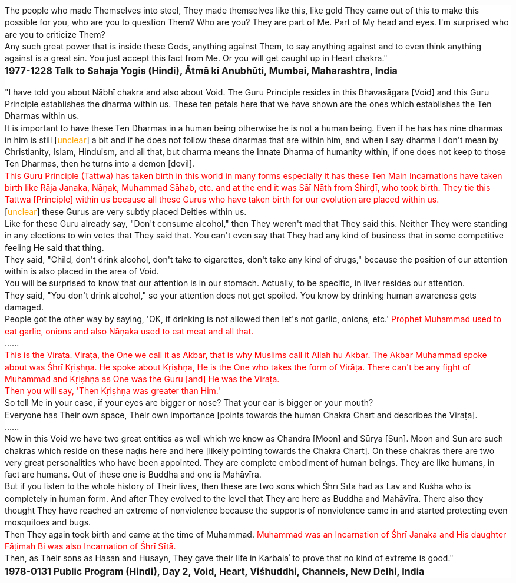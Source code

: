 The people who made Themselves into steel, They made themselves like this, like gold They came out of this to make this possible for you, who are you to question Them? Who are you? They are part of Me. Part of My head and eyes. I'm surprised who are you to criticize Them?<br>
Any such great power that is inside these Gods, anything against Them, to say anything against and to even think anything against is a great sin. You just accept this fact from Me. Or you will get caught up in Heart chakra."<br>
<font size="+0"><b>1977-1228 Talk to Sahaja Yogis (Hindi), Ātmā ki Anubhūti, Mumbai, Maharashtra, India</b></font>
</p>

<div class="para-divider"></div>

<p>
"I have told you about Nābhī chakra and also about Void. The Guru Principle resides in this Bhavasāgara [Void] and this Guru Principle establishes the dharma within us. These ten petals here that we have shown are the ones which establishes the Ten Dharmas within us.<br>
It is important to have these Ten Dharmas in a human being otherwise he is not a human being. Even if he has has nine dharmas in him is still [<font color="orange">unclear</font>] a bit and if he does not follow these dharmas that are within him, and when I say dharma I don't mean by Christianity, Islam, Hinduism, and all that, but dharma means the Innate Dharma of humanity within, if one does not keep to those Ten Dharmas, then he turns into a demon [devil].<br>
<font color="red">This Guru Principle (Tattwa) has taken birth in this world in many forms especially it has these Ten Main Incarnations have taken birth like Rāja Janaka, Nāṇak, Muhammad Sāhab, etc. and at the end it was Sāī Nāth from Śhirḍī, who took birth. They tie this Tattwa [Principle] within us because all these Gurus who have taken birth for our evolution are placed within us.</font><br>
[<font color="orange">unclear</font>] these Gurus are very subtly placed Deities within us.<br>
Like for these Guru already say, "Don't consume alcohol," then They weren't mad that They said this. Neither They were standing in any elections to win votes that They said that. You can't even say that They had any kind of business that in some competitive feeling He said that thing.<br>
They said, "Child, don't drink alcohol, don't take to cigarettes, don't take any kind of drugs," because the position of our attention within is also placed in the area of Void.<br>
You will be surprised to know that our attention is in our stomach. Actually, to be specific, in liver resides our attention.<br>
They said, "You don't drink alcohol," so your attention does not get spoiled. You know by drinking human awareness gets damaged.<br>
People got the other way by saying, 'OK, if drinking is not allowed then let's not garlic, onions, etc.' <font color="red">Prophet Muhammad used to eat garlic, onions and also Nāṇaka used to eat meat and all that.</font><br>
......<br>
<font color="red">This is the Virāṭa. Virāṭa, the One we call it as Akbar, that is why Muslims call it Allah hu Akbar. The Akbar Muhammad spoke about was Śhrī Kṛiṣhṇa. He spoke about Kṛiṣhṇa, He is the One who takes the form of Virāṭa. There can't be any fight of Muhammad and Kṛiṣhṇa as One was the Guru [and] He was the Virāṭa.<br>
Then you will say, 'Then Kṛiṣhṇa was greater than Him.'</font><br>
So tell Me in your case, if your eyes are bigger or nose? That your ear is bigger or your mouth?<br>
Everyone has Their own space, Their own importance [points towards the human Chakra Chart and describes the Virāṭa].<br>
......<br>
Now in this Void we have two great entities as well which we know as Chandra [Moon] and Sūrya [Sun]. Moon and Sun are such chakras which reside on these nāḍīs here and here [likely pointing towards the Chakra Chart]. On these chakras there are two very great personalities who have been appointed. They are complete embodiment of human beings. They are like humans, in fact are humans. Out of these one is Buddha and one is Mahāvīra.<br>
But if you listen to the whole history of Their lives, then these are two sons which Śhrī Sītā had as Lav and Kuśha who is completely in human form. And after They evolved to the level that They are here as Buddha and Mahāvīra. There also they thought They have reached an extreme of nonviolence because the supports of nonviolence came in and started protecting even mosquitoes and bugs.<br>
Then They again took birth and came at the time of Muhammad. <font color="red">Muhammad was an Incarnation of Śhrī Janaka and His daughter Fāṭimah Bi was also Incarnation of Śhrī Sītā.</font><br>
Then, as Their sons as Hasan and Husayn, They gave their life in Karbalāʾ to prove that no kind of extreme is good."<br>
<font size="+0"><b>1978-0131 Public Program (Hindi), Day 2, Void, Heart, Viśhuddhi, Channels, New Delhi, India</b></font>
